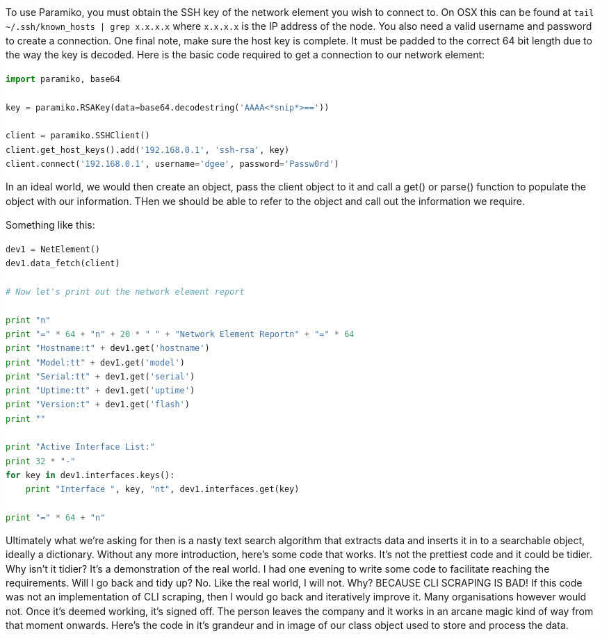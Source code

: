 To use Paramiko, you must obtain the SSH key of the network element you wish to connect to. On OSX this can be found at `tail ~/.ssh/known_hosts | grep x.x.x.x` where `x.x.x.x` is the IP address of the node. You also need a valid username and password to create a connection. One final note, make sure the host key is complete. It must be padded to the correct 64 bit length due to the way the key is decoded. Here is the basic code required to get a connection to our network element:

```python
import paramiko, base64

key = paramiko.RSAKey(data=base64.decodestring('AAAA<*snip*>=='))

client = paramiko.SSHClient()
client.get_host_keys().add('192.168.0.1', 'ssh-rsa', key)
client.connect('192.168.0.1', username='dgee', password='Passw0rd')
```

In an ideal world, we would then create an object, pass the client object to it and call a get() or parse() function to populate the object with our information. THen we should be able to refer to the object and call out the information we require.

Something like this:

```python
dev1 = NetElement()
dev1.data_fetch(client)

# Now let's print out the network element report

print "n"
print "=" * 64 + "n" + 20 * " " + "Network Element Reportn" + "=" * 64
print "Hostname:t" + dev1.get('hostname')
print "Model:tt" + dev1.get('model')
print "Serial:tt" + dev1.get('serial')
print "Uptime:tt" + dev1.get('uptime')
print "Version:t" + dev1.get('flash')
print ""

print "Active Interface List:"
print 32 * "-"
for key in dev1.interfaces.keys():
    print "Interface ", key, "nt", dev1.interfaces.get(key)
    
print "=" * 64 + "n"
```

Ultimately what we’re asking for then is a nasty text search algorithm that extracts data and inserts it in to a searchable object, ideally a dictionary. Without any more introduction, here’s some code that works. It’s not the prettiest code and it could be tidier. Why isn’t it tidier? It’s a demonstration of the real world. I had one evening to write some code to facilitate reaching the requirements. Will I go back and tidy up? No. Like the real world, I will not. Why? BECAUSE CLI SCRAPING IS BAD! If this code was not an implementation of CLI scraping, then I would go back and iteratively improve it. Many organisations however would not. Once it’s deemed working, it’s signed off. The person leaves the company and it works in an arcane magic kind of way from that moment onwards. Here’s the code in it’s grandeur and in image of our class object used to store and process the data.
